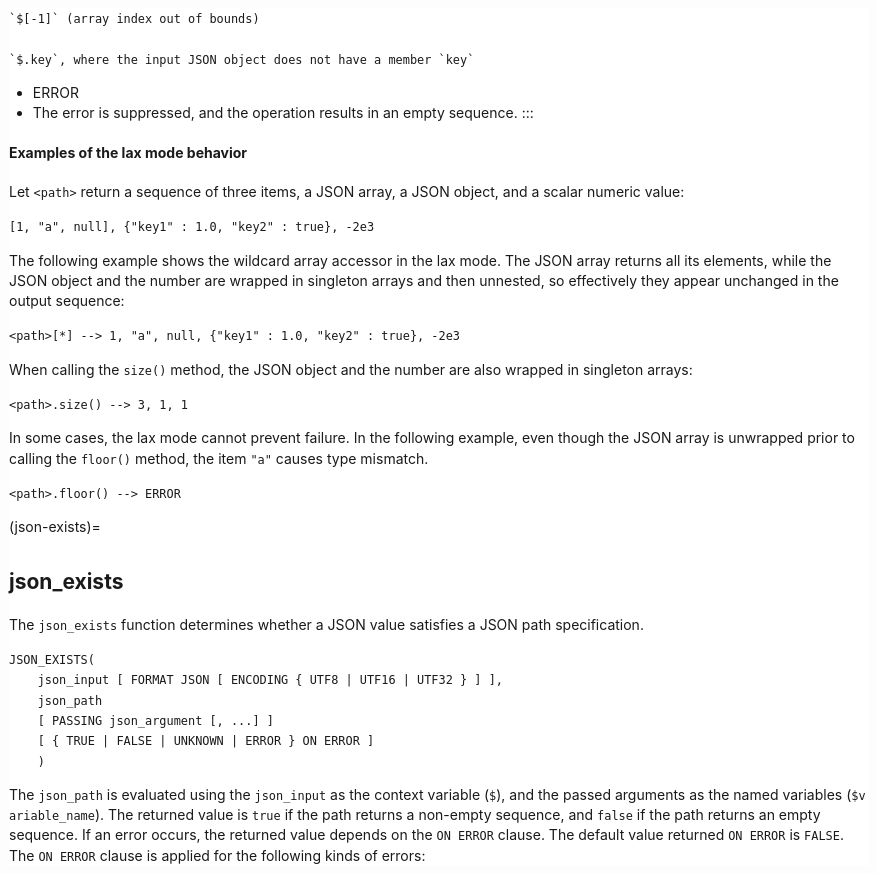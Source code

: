     `$[-1]` (array index out of bounds)

    `$.key`, where the input JSON object does not have a member `key`
  - ERROR
  - The error is suppressed, and the operation results in an empty sequence.
:::

#### Examples of the lax mode behavior

Let `<path>` return a sequence of three items, a JSON array, a JSON object,
and a scalar numeric value:

```text
[1, "a", null], {"key1" : 1.0, "key2" : true}, -2e3
```

The following example shows the wildcard array accessor in the lax mode. The
JSON array returns all its elements, while the JSON object and the number are
wrapped in singleton arrays and then unnested, so effectively they appear
unchanged in the output sequence:

```text
<path>[*] --> 1, "a", null, {"key1" : 1.0, "key2" : true}, -2e3
```

When calling the `size()` method, the JSON object and the number are also
wrapped in singleton arrays:

```text
<path>.size() --> 3, 1, 1
```

In some cases, the lax mode cannot prevent failure. In the following example,
even though the JSON array is unwrapped prior to calling the `floor()`
method, the item `"a"` causes type mismatch.

```text
<path>.floor() --> ERROR
```

(json-exists)=
## json_exists

The `json_exists` function determines whether a JSON value satisfies a JSON
path specification.

```text
JSON_EXISTS(
    json_input [ FORMAT JSON [ ENCODING { UTF8 | UTF16 | UTF32 } ] ],
    json_path
    [ PASSING json_argument [, ...] ]
    [ { TRUE | FALSE | UNKNOWN | ERROR } ON ERROR ]
    )
```

The `json_path` is evaluated using the `json_input` as the context variable
(`$`), and the passed arguments as the named variables (`$variable_name`).
The returned value is `true` if the path returns a non-empty sequence, and
`false` if the path returns an empty sequence. If an error occurs, the
returned value depends on the `ON ERROR` clause. The default value returned
`ON ERROR` is `FALSE`. The `ON ERROR` clause is applied for the following
kinds of errors:


[jsonpath]: http://goessner.net/articles/JsonPath/